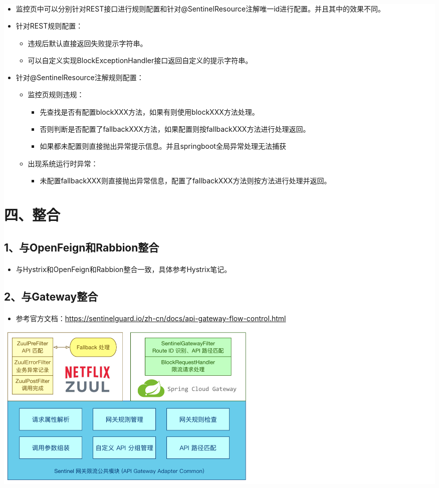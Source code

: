 - 监控页中可以分别针对REST接口进行规则配置和针对@SentinelResource注解唯一id进行配置。并且其中的效果不同。

- 针对REST规则配置：

    - 违规后默认直接返回失败提示字符串。

    - 可以自定义实现BlockExceptionHandler接口返回自定义的提示字符串。

- 针对@SentinelResource注解规则配置：

    - 监控页规则违规：

        - 先查找是否有配置blockXXX方法，如果有则使用blockXXX方法处理。

        - 否则判断是否配置了fallbackXXX方法，如果配置则按fallbackXXX方法进行处理返回。

        - 如果都未配置则直接抛出异常提示信息。并且springboot全局异常处理无法捕获

    - 出现系统运行时异常：

        - 未配置fallbackXXX则直接抛出异常信息，配置了fallbackXXX方法则按方法进行处理并返回。


# 四、整合

## 1、与OpenFeign和Rabbion整合

- 与Hystrix和OpenFeign和Rabbion整合一致，具体参考Hystrix笔记。

## 2、与Gateway整合

- 参考官方文档：https://sentinelguard.io/zh-cn/docs/api-gateway-flow-control.html

<img src="Sentinel.assets/image-20230412164038923.png" alt="image-20230412164038923" style="zoom: 50%;" />
